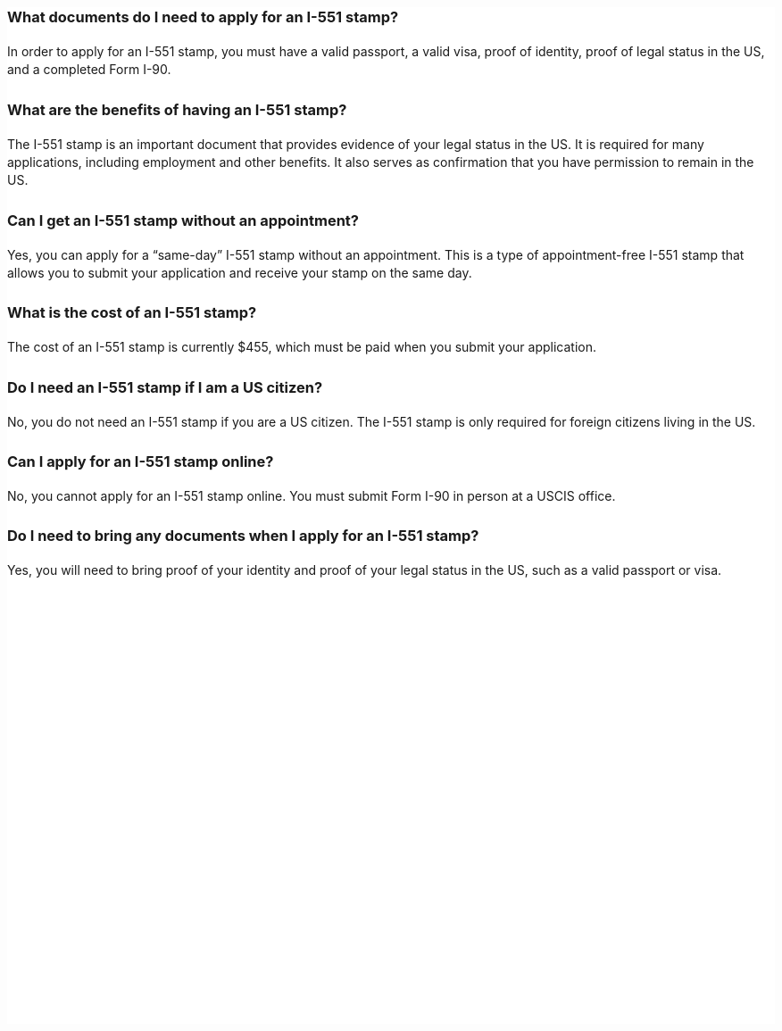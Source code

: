 <h3>What documents do I need to apply for an I-551 stamp?</h3>

<p>In order to apply for an I-551 stamp, you must have a valid passport, a valid visa, proof of identity, proof of legal status in the US, and a completed Form I-90.</p>

<h3>What are the benefits of having an I-551 stamp?</h3>

<p>The I-551 stamp is an important document that provides evidence of your legal status in the US. It is required for many applications, including employment and other benefits. It also serves as confirmation that you have permission to remain in the US.</p>

<h3>Can I get an I-551 stamp without an appointment?</h3>

<p>Yes, you can apply for a “same-day” I-551 stamp without an appointment. This is a type of appointment-free I-551 stamp that allows you to submit your application and receive your stamp on the same day.</p>

<h3>What is the cost of an I-551 stamp?</h3>

<p>The cost of an I-551 stamp is currently $455, which must be paid when you submit your application.</p>

<h3>Do I need an I-551 stamp if I am a US citizen?</h3>

<p>No, you do not need an I-551 stamp if you are a US citizen. The I-551 stamp is only required for foreign citizens living in the US.</p>

<h3>Can I apply for an I-551 stamp online?</h3>

<p>No, you cannot apply for an I-551 stamp online. You must submit Form I-90 in person at a USCIS office.</p>

<h3>Do I need to bring any documents when I apply for an I-551 stamp?</h3>

<p>Yes, you will need to bring proof of your identity and proof of your legal status in the US, such as a valid passport or visa.</p>

<div style="position: relative; padding-bottom: 56.25%; overflow: hidden"><iframe src="https://www.youtube.com/embed/1u6eh_fARKU" frameborder="0" allow="accelerometer; autoplay; clipboard-write; encrypted-media; gyroscope; picture-in-picture; web-share" allowfullscreen style="position: absolute; top: 0; left: 0; width: 100%; height: 100%;"></iframe>
</div>